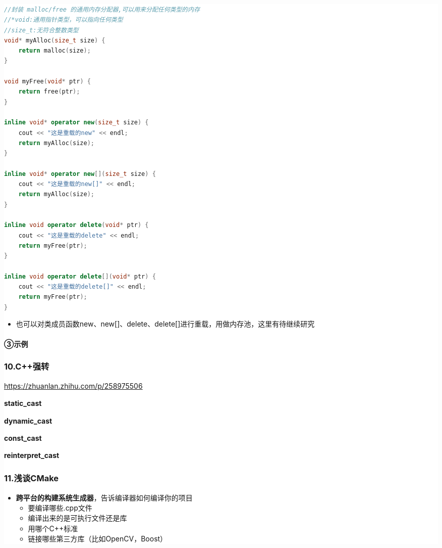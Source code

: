 ```cpp
//封装 malloc/free 的通用内存分配器,可以用来分配任何类型的内存
//*void:通用指针类型，可以指向任何类型
//size_t:无符合整数类型
void* myAlloc(size_t size) {
    return malloc(size);
}

void myFree(void* ptr) {
    return free(ptr);
}

inline void* operator new(size_t size) {
    cout << "这是重载的new" << endl;
    return myAlloc(size);
}

inline void* operator new[](size_t size) {
    cout << "这是重载的new[]" << endl;
    return myAlloc(size);
}

inline void operator delete(void* ptr) {
    cout << "这是重载的delete" << endl;
    return myFree(ptr);
}

inline void operator delete[](void* ptr) {
    cout << "这是重载的delete[]" << endl;
    return myFree(ptr);
}
```

- 也可以对类成员函数new、new[]、delete、delete[]进行重载，用做内存池，这里有待继续研究

#### ③示例

### 10.C++强转

https://zhuanlan.zhihu.com/p/258975506

**static_cast**

**dynamic_cast**

**const_cast**

**reinterpret_cast**

### 11.浅谈CMake

- **跨平台的构建系统生成器**，告诉编译器如何编译你的项目
  - 要编译哪些.cpp文件
  - 编译出来的是可执行文件还是库
  - 用哪个C++标准
  - 链接哪些第三方库（比如OpenCV，Boost）
